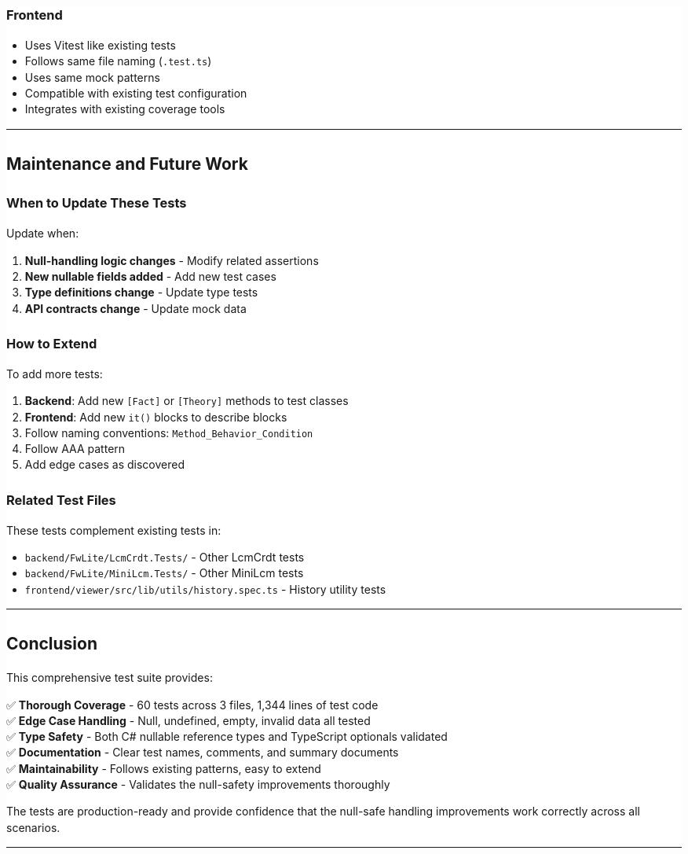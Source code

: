 ### Frontend
- Uses Vitest like existing tests
- Follows same file naming (`.test.ts`)
- Uses same mock patterns
- Compatible with existing test configuration
- Integrates with existing coverage tools

---

## Maintenance and Future Work

### When to Update These Tests

Update when:
1. **Null-handling logic changes** - Modify related assertions
2. **New nullable fields added** - Add new test cases
3. **Type definitions change** - Update type tests
4. **API contracts change** - Update mock data

### How to Extend

To add more tests:

1. **Backend**: Add new `[Fact]` or `[Theory]` methods to test classes
2. **Frontend**: Add new `it()` blocks to describe blocks
3. Follow naming conventions: `Method_Behavior_Condition`
4. Follow AAA pattern
5. Add edge cases as discovered

### Related Test Files

These tests complement existing tests in:
- `backend/FwLite/LcmCrdt.Tests/` - Other LcmCrdt tests
- `backend/FwLite/MiniLcm.Tests/` - Other MiniLcm tests
- `frontend/viewer/src/lib/utils/history.spec.ts` - History utility tests

---

## Conclusion

This comprehensive test suite provides:

✅ **Thorough Coverage** - 60 tests across 3 files, 1,344 lines of test code  
✅ **Edge Case Handling** - Null, undefined, empty, invalid data all tested  
✅ **Type Safety** - Both C# nullable reference types and TypeScript optionals validated  
✅ **Documentation** - Clear test names, comments, and summary documents  
✅ **Maintainability** - Follows existing patterns, easy to extend  
✅ **Quality Assurance** - Validates the null-safety improvements thoroughly  

The tests are production-ready and provide confidence that the null-safe handling improvements work correctly across all scenarios.

---